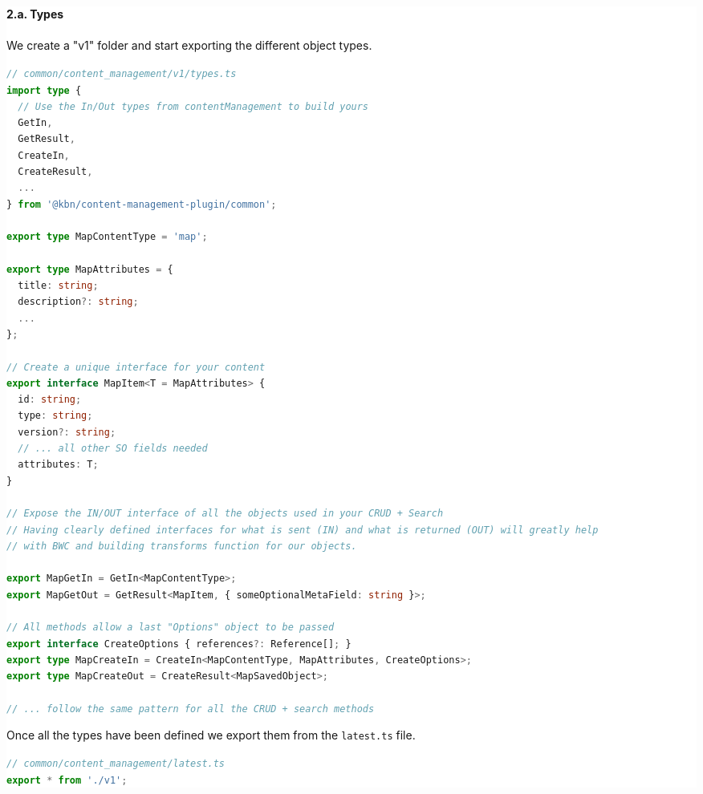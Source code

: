 #### 2.a. Types

We create a "v1" folder and start exporting the different object types.

```ts
// common/content_management/v1/types.ts
import type {
  // Use the In/Out types from contentManagement to build yours
  GetIn,
  GetResult,
  CreateIn,
  CreateResult,
  ...
} from '@kbn/content-management-plugin/common';

export type MapContentType = 'map';

export type MapAttributes = {
  title: string;
  description?: string;
  ...
};

// Create a unique interface for your content
export interface MapItem<T = MapAttributes> {
  id: string;
  type: string;
  version?: string;
  // ... all other SO fields needed
  attributes: T;
}

// Expose the IN/OUT interface of all the objects used in your CRUD + Search
// Having clearly defined interfaces for what is sent (IN) and what is returned (OUT) will greatly help
// with BWC and building transforms function for our objects.

export MapGetIn = GetIn<MapContentType>;
export MapGetOut = GetResult<MapItem, { someOptionalMetaField: string }>;

// All methods allow a last "Options" object to be passed
export interface CreateOptions { references?: Reference[]; }
export type MapCreateIn = CreateIn<MapContentType, MapAttributes, CreateOptions>;
export type MapCreateOut = CreateResult<MapSavedObject>;

// ... follow the same pattern for all the CRUD + search methods
```

Once all the types have been defined we export them from the `latest.ts` file.

```ts
// common/content_management/latest.ts
export * from './v1';
```
